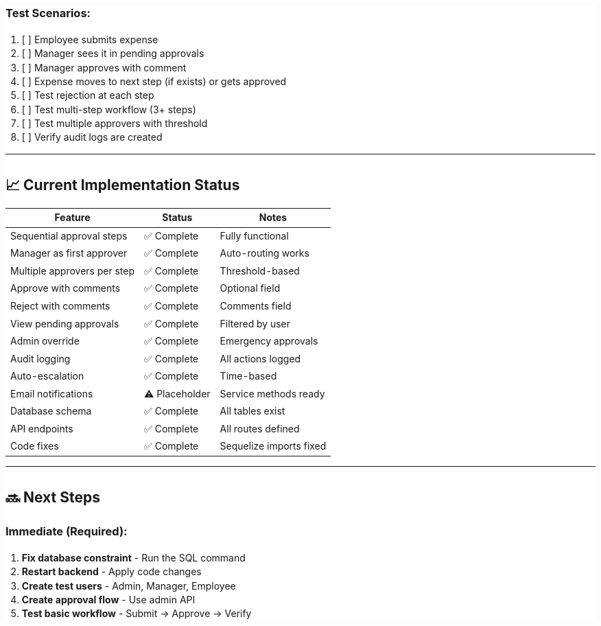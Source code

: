 ### **Test Scenarios:**
1. [ ] Employee submits expense
2. [ ] Manager sees it in pending approvals
3. [ ] Manager approves with comment
4. [ ] Expense moves to next step (if exists) or gets approved
5. [ ] Test rejection at each step
6. [ ] Test multi-step workflow (3+ steps)
7. [ ] Test multiple approvers with threshold
8. [ ] Verify audit logs are created

---

## 📈 Current Implementation Status

| Feature | Status | Notes |
|---------|--------|-------|
| Sequential approval steps | ✅ Complete | Fully functional |
| Manager as first approver | ✅ Complete | Auto-routing works |
| Multiple approvers per step | ✅ Complete | Threshold-based |
| Approve with comments | ✅ Complete | Optional field |
| Reject with comments | ✅ Complete | Comments field |
| View pending approvals | ✅ Complete | Filtered by user |
| Admin override | ✅ Complete | Emergency approvals |
| Audit logging | ✅ Complete | All actions logged |
| Auto-escalation | ✅ Complete | Time-based |
| Email notifications | ⚠️ Placeholder | Service methods ready |
| Database schema | ✅ Complete | All tables exist |
| API endpoints | ✅ Complete | All routes defined |
| Code fixes | ✅ Complete | Sequelize imports fixed |

---

## 🔜 Next Steps

### **Immediate (Required):**
1. **Fix database constraint** - Run the SQL command
2. **Restart backend** - Apply code changes
3. **Create test users** - Admin, Manager, Employee
4. **Create approval flow** - Use admin API
5. **Test basic workflow** - Submit → Approve → Verify
